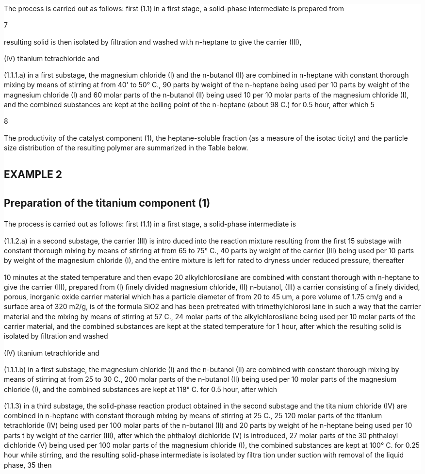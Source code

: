 The  process  is carried out  as  follows: first (1.1) in a first  stage, a solid-phase intermediate is prepared from

7

resulting solid is then isolated by  filtration and  washed with n-heptane to give the  carrier (III),

(IV) titanium tetrachloride and

(1.1.1.a)  in  a  first  substage,  the  magnesium  chloride  (I) and the n-butanol (II) are combined  in n-heptane with constant  thorough  mixing  by  means  of  stirring at from 40' to 50° C., 90  parts  by  weight  of  the  n-heptane  being used  per 10  parts  by  weight  of  the  magnesium  chloride (I) and  60  molar  parts of  the n-butanol (II) being  used  10 per 10 molar parts of  the magnesium  chloride (I), and the  combined  substances  are  kept  at  the  boiling  point  of the n-heptane  (about  98  C.)  for  0.5 hour,  after which 5

8

The  productivity of  the catalyst component (1), the heptane-soluble fraction (as a measure of the isotac ticity) and  the  particle  size distribution of  the resulting polymer  are  summarized  in the  Table  below.

## EXAMPLE  2

## Preparation of  the  titanium component  (1)

The  process is carried out  as follows: first (1.1)  in  a first  stage,  a solid-phase intermediate is

(1.1.2.a)  in  a  second  substage,  the  carrier  (III)  is intro duced  into the reaction mixture  resulting  from  the first  15 substage with constant thorough mixing by means of stirring  at from  65  to  75° C.,  40  parts  by  weight  of  the carrier (III) being used per 10 parts by  weight  of  the magnesium  chloride  (I), and  the  entire  mixture  is  left  for rated to dryness under  reduced  pressure, thereafter

10 minutes at the stated temperature and then evapo  20  alkylchlorosilane  are  combined  with  constant  thorough with n-heptane to give  the carrier (III), prepared from (I) finely divided magnesium  chloride, (II) n-butanol, (III) a  carrier consisting of  a  finely divided, porous, inorganic oxide carrier material which has a particle diameter of  from 20 to 45 um,  a  pore volume  of  1.75 cm/g  and  a  surface  area  of  320  m2/g,  is of  the  formula SiO2 and has been pretreated with trimethylchlorosi lane in such a way  that the carrier material and the mixing  by  means  of  stirring  at  57  C., 24  molar  parts  of the alkylchlorosilane being used per 10 molar parts of the carrier material, and the combined substances are kept at the stated temperature for 1  hour, after which the resulting solid is isolated by filtration and washed

(IV) titanium tetrachloride and

(1.1.1.b) in a  first substage, the magnesium chloride (I) and the n-butanol (II) are combined with constant thorough  mixing  by  means  of  stirring  at from  25 to  30 C.,  200  molar  parts  of  the  n-butanol (II) being  used  per 10 molar parts of  the magnesium  chloride (I), and the combined substances are kept at 118° C. for 0.5 hour, after which

(1.1.3) in a third substage, the solid-phase reaction product obtained in the second substage and the tita nium chloride (IV) are combined in n-heptane with constant  thorough  mixing  by  means  of  stirring  at  25 C.,  25 120  molar  parts  of  the  titanium  tetrachloride  (IV)  being used per 100 molar  parts of  the n-butanol (II) and 20 parts  by  weight  of he  n-heptane  being  used  per  10  parts t by  weight  of  the  carrier  (III), after  which  the  phthaloyl dichloride (V) is  introduced, 27 molar parts of the  30 phthaloyl  dichloride  (V)  being  used  per  100  molar  parts of  the  magnesium  chloride  (I), the  combined  substances are  kept  at 100° C.  for  0.25  hour  while  stirring, and  the resulting solid-phase intermediate is isolated by filtra tion under suction with removal of the liquid phase,  35 then
